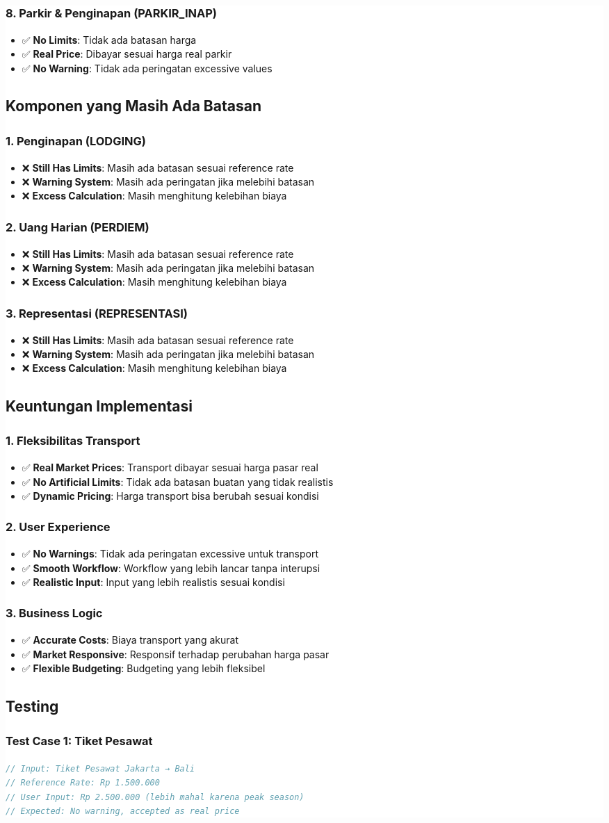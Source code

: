 ### **8. Parkir & Penginapan (PARKIR_INAP)**
- ✅ **No Limits**: Tidak ada batasan harga
- ✅ **Real Price**: Dibayar sesuai harga real parkir
- ✅ **No Warning**: Tidak ada peringatan excessive values

## Komponen yang Masih Ada Batasan

### **1. Penginapan (LODGING)**
- ❌ **Still Has Limits**: Masih ada batasan sesuai reference rate
- ❌ **Warning System**: Masih ada peringatan jika melebihi batasan
- ❌ **Excess Calculation**: Masih menghitung kelebihan biaya

### **2. Uang Harian (PERDIEM)**
- ❌ **Still Has Limits**: Masih ada batasan sesuai reference rate
- ❌ **Warning System**: Masih ada peringatan jika melebihi batasan
- ❌ **Excess Calculation**: Masih menghitung kelebihan biaya

### **3. Representasi (REPRESENTASI)**
- ❌ **Still Has Limits**: Masih ada batasan sesuai reference rate
- ❌ **Warning System**: Masih ada peringatan jika melebihi batasan
- ❌ **Excess Calculation**: Masih menghitung kelebihan biaya

## Keuntungan Implementasi

### **1. Fleksibilitas Transport**
- ✅ **Real Market Prices**: Transport dibayar sesuai harga pasar real
- ✅ **No Artificial Limits**: Tidak ada batasan buatan yang tidak realistis
- ✅ **Dynamic Pricing**: Harga transport bisa berubah sesuai kondisi

### **2. User Experience**
- ✅ **No Warnings**: Tidak ada peringatan excessive untuk transport
- ✅ **Smooth Workflow**: Workflow yang lebih lancar tanpa interupsi
- ✅ **Realistic Input**: Input yang lebih realistis sesuai kondisi

### **3. Business Logic**
- ✅ **Accurate Costs**: Biaya transport yang akurat
- ✅ **Market Responsive**: Responsif terhadap perubahan harga pasar
- ✅ **Flexible Budgeting**: Budgeting yang lebih fleksibel

## Testing

### **Test Case 1: Tiket Pesawat**
```php
// Input: Tiket Pesawat Jakarta → Bali
// Reference Rate: Rp 1.500.000
// User Input: Rp 2.500.000 (lebih mahal karena peak season)
// Expected: No warning, accepted as real price
```
